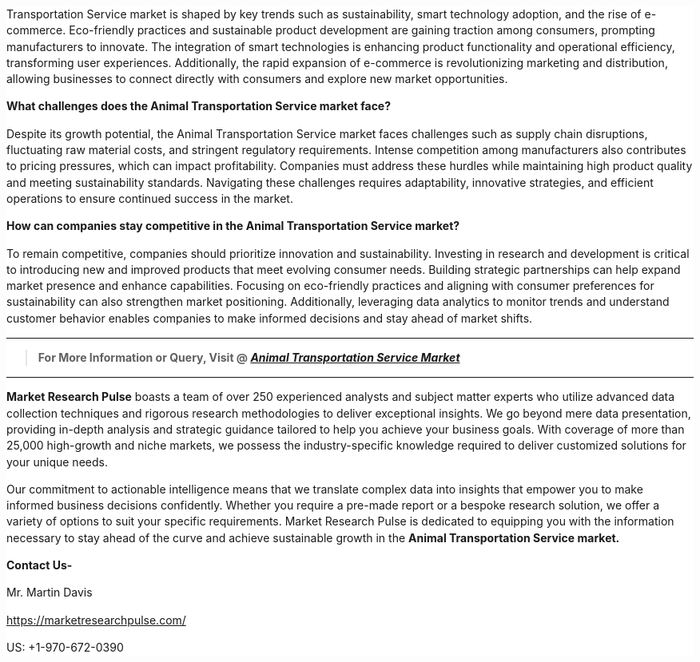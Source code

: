 Transportation Service market is shaped by key trends such as sustainability, smart technology adoption, and the rise of e-commerce. Eco-friendly practices and sustainable product development are gaining traction among consumers, prompting manufacturers to innovate. The integration of smart technologies is enhancing product functionality and operational efficiency, transforming user experiences. Additionally, the rapid expansion of e-commerce is revolutionizing marketing and distribution, allowing businesses to connect directly with consumers and explore new market opportunities.</p><p><strong>What challenges does the Animal Transportation Service market face?</strong></p><p>Despite its growth potential, the Animal Transportation Service market faces challenges such as supply chain disruptions, fluctuating raw material costs, and stringent regulatory requirements. Intense competition among manufacturers also contributes to pricing pressures, which can impact profitability. Companies must address these hurdles while maintaining high product quality and meeting sustainability standards. Navigating these challenges requires adaptability, innovative strategies, and efficient operations to ensure continued success in the market.</p><p><strong>How can companies stay competitive in the Animal Transportation Service market?</strong></p><p>To remain competitive, companies should prioritize innovation and sustainability. Investing in research and development is critical to introducing new and improved products that meet evolving consumer needs. Building strategic partnerships can help expand market presence and enhance capabilities. Focusing on eco-friendly practices and aligning with consumer preferences for sustainability can also strengthen market positioning. Additionally, leveraging data analytics to monitor trends and understand customer behavior enables companies to make informed decisions and stay ahead of market shifts.</p><hr /><blockquote><p><strong>For More Information or Query, Visit @&nbsp;<em><a href="https://marketresearchpulse.com/report/79899/animal-transportation-service-market?utm_source=Linkedin&utm_medium=029">Animal Transportation Service Market</a></em></strong></p></blockquote><hr /><p><strong>Market Research Pulse</strong> boasts a team of over 250 experienced analysts and subject matter experts who utilize advanced data collection techniques and rigorous research methodologies to deliver exceptional insights. We go beyond mere data presentation, providing in-depth analysis and strategic guidance tailored to help you achieve your business goals. With coverage of more than 25,000 high-growth and niche markets, we possess the industry-specific knowledge required to deliver customized solutions for your unique needs.</p><p>Our commitment to actionable intelligence means that we translate complex data into insights that empower you to make informed business decisions confidently. Whether you require a pre-made report or a bespoke research solution, we offer a variety of options to suit your specific requirements. Market Research Pulse is dedicated to equipping you with the information necessary to stay ahead of the curve and achieve sustainable growth in the <strong>Animal Transportation Service market.</strong></p><p><strong>Contact Us-</strong></p><p>Mr. Martin Davis</p><p>https://marketresearchpulse.com/</p><p>US: +1-970-672-0390</p>
